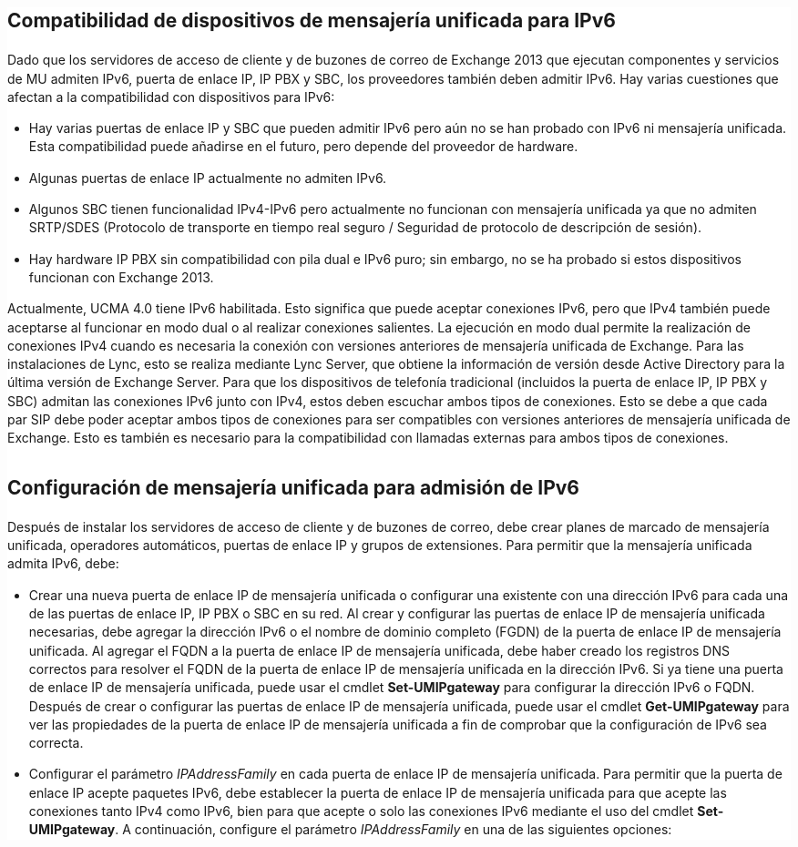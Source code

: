 ## Compatibilidad de dispositivos de mensajería unificada para IPv6

Dado que los servidores de acceso de cliente y de buzones de correo de Exchange 2013 que ejecutan componentes y servicios de MU admiten IPv6, puerta de enlace IP, IP PBX y SBC, los proveedores también deben admitir IPv6. Hay varias cuestiones que afectan a la compatibilidad con dispositivos para IPv6:

  - Hay varias puertas de enlace IP y SBC que pueden admitir IPv6 pero aún no se han probado con IPv6 ni mensajería unificada. Esta compatibilidad puede añadirse en el futuro, pero depende del proveedor de hardware.

  - Algunas puertas de enlace IP actualmente no admiten IPv6.

  - Algunos SBC tienen funcionalidad IPv4-IPv6 pero actualmente no funcionan con mensajería unificada ya que no admiten SRTP/SDES (Protocolo de transporte en tiempo real seguro / Seguridad de protocolo de descripción de sesión).

  - Hay hardware IP PBX sin compatibilidad con pila dual e IPv6 puro; sin embargo, no se ha probado si estos dispositivos funcionan con Exchange 2013.

Actualmente, UCMA 4.0 tiene IPv6 habilitada. Esto significa que puede aceptar conexiones IPv6, pero que IPv4 también puede aceptarse al funcionar en modo dual o al realizar conexiones salientes. La ejecución en modo dual permite la realización de conexiones IPv4 cuando es necesaria la conexión con versiones anteriores de mensajería unificada de Exchange. Para las instalaciones de Lync, esto se realiza mediante Lync Server, que obtiene la información de versión desde Active Directory para la última versión de Exchange Server. Para que los dispositivos de telefonía tradicional (incluidos la puerta de enlace IP, IP PBX y SBC) admitan las conexiones IPv6 junto con IPv4, estos deben escuchar ambos tipos de conexiones. Esto se debe a que cada par SIP debe poder aceptar ambos tipos de conexiones para ser compatibles con versiones anteriores de mensajería unificada de Exchange. Esto es también es necesario para la compatibilidad con llamadas externas para ambos tipos de conexiones.

## Configuración de mensajería unificada para admisión de IPv6

Después de instalar los servidores de acceso de cliente y de buzones de correo, debe crear planes de marcado de mensajería unificada, operadores automáticos, puertas de enlace IP y grupos de extensiones. Para permitir que la mensajería unificada admita IPv6, debe:

  - Crear una nueva puerta de enlace IP de mensajería unificada o configurar una existente con una dirección IPv6 para cada una de las puertas de enlace IP, IP PBX o SBC en su red. Al crear y configurar las puertas de enlace IP de mensajería unificada necesarias, debe agregar la dirección IPv6 o el nombre de dominio completo (FGDN) de la puerta de enlace IP de mensajería unificada. Al agregar el FQDN a la puerta de enlace IP de mensajería unificada, debe haber creado los registros DNS correctos para resolver el FQDN de la puerta de enlace IP de mensajería unificada en la dirección IPv6. Si ya tiene una puerta de enlace IP de mensajería unificada, puede usar el cmdlet **Set-UMIPgateway** para configurar la dirección IPv6 o FQDN. Después de crear o configurar las puertas de enlace IP de mensajería unificada, puede usar el cmdlet **Get-UMIPgateway** para ver las propiedades de la puerta de enlace IP de mensajería unificada a fin de comprobar que la configuración de IPv6 sea correcta.

  - Configurar el parámetro *IPAddressFamily* en cada puerta de enlace IP de mensajería unificada. Para permitir que la puerta de enlace IP acepte paquetes IPv6, debe establecer la puerta de enlace IP de mensajería unificada para que acepte las conexiones tanto IPv4 como IPv6, bien para que acepte o solo las conexiones IPv6 mediante el uso del cmdlet **Set-UMIPgateway**. A continuación, configure el parámetro *IPAddressFamily* en una de las siguientes opciones:
    